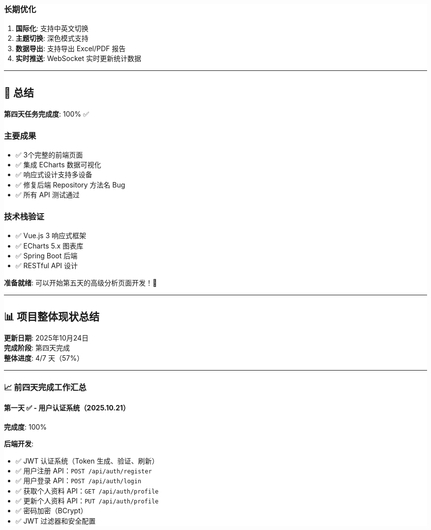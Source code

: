 ### 长期优化
1. **国际化**: 支持中英文切换
2. **主题切换**: 深色模式支持
3. **数据导出**: 支持导出 Excel/PDF 报告
4. **实时推送**: WebSocket 实时更新统计数据

---

## 🎉 总结

**第四天任务完成度**: 100% ✅

### 主要成果
- ✅ 3个完整的前端页面
- ✅ 集成 ECharts 数据可视化
- ✅ 响应式设计支持多设备
- ✅ 修复后端 Repository 方法名 Bug
- ✅ 所有 API 测试通过

### 技术栈验证
- ✅ Vue.js 3 响应式框架
- ✅ ECharts 5.x 图表库
- ✅ Spring Boot 后端
- ✅ RESTful API 设计

**准备就绪**: 可以开始第五天的高级分析页面开发！🚀

---

## 📊 项目整体现状总结

**更新日期**: 2025年10月24日  
**完成阶段**: 第四天完成  
**整体进度**: 4/7 天（57%）

---

### 📈 前四天完成工作汇总

#### 第一天 ✅ - 用户认证系统（2025.10.21）
**完成度**: 100%

**后端开发**:
- ✅ JWT 认证系统（Token 生成、验证、刷新）
- ✅ 用户注册 API：`POST /api/auth/register`
- ✅ 用户登录 API：`POST /api/auth/login`
- ✅ 获取个人资料 API：`GET /api/auth/profile`
- ✅ 更新个人资料 API：`PUT /api/auth/profile`
- ✅ 密码加密（BCrypt）
- ✅ JWT 过滤器和安全配置
